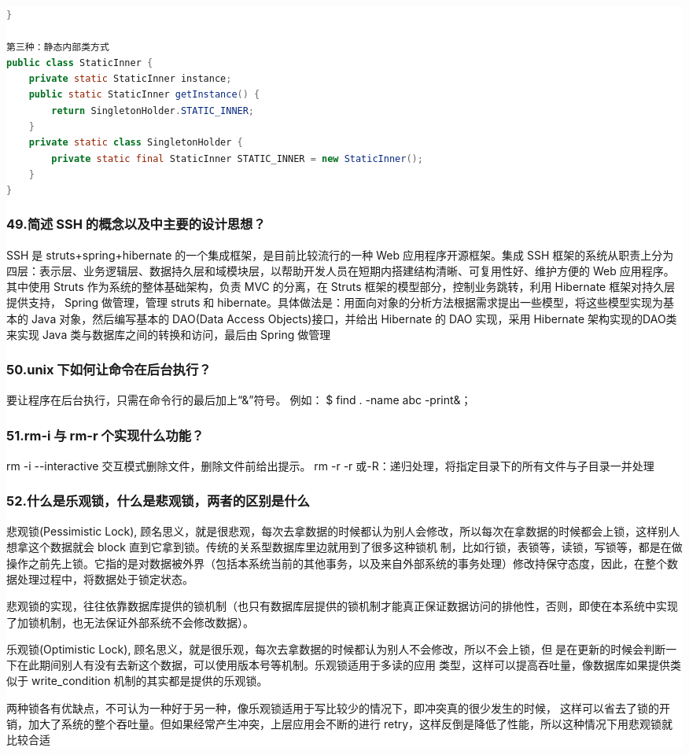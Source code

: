 ```java
}

第三种：静态内部类方式
public class StaticInner {
	private static StaticInner instance;
	public static StaticInner getInstance() {
		return SingletonHolder.STATIC_INNER;
	}
	private static class SingletonHolder {
		private static final StaticInner STATIC_INNER = new StaticInner();
	}
}
```



### 49.简述 SSH 的概念以及中主要的设计思想？  

SSH 是 struts+spring+hibernate 的一个集成框架，是目前比较流行的一种 Web 应用程序开源框架。集成 SSH 框架的系统从职责上分为四层：表示层、业务逻辑层、数据持久层和域模块层，以帮助开发人员在短期内搭建结构清晰、可复用性好、维护方便的 Web 应用程序。其中使用 Struts 作为系统的整体基础架构，负责 MVC 的分离，在 Struts 框架的模型部分，控制业务跳转，利用 Hibernate 框架对持久层提供支持， Spring 做管理，管理 struts
和 hibernate。具体做法是：用面向对象的分析方法根据需求提出一些模型，将这些模型实现为基本的 Java 对象，然后编写基本的 DAO(Data Access Objects)接口，并给出 Hibernate 的 DAO 实现，采用 Hibernate 架构实现的DAO类来实现 Java 类与数据库之间的转换和访问，最后由 Spring 做管理  



### 50.unix 下如何让命令在后台执行？  

要让程序在后台执行，只需在命令行的最后加上“&”符号。
例如： $ find . -name abc -print&；  



### 51.rm-i 与 rm-r 个实现什么功能？  

rm -i --interactive 交互模式删除文件，删除文件前给出提示。
rm -r -r 或-R：递归处理，将指定目录下的所有文件与子目录一并处理  



### 52.什么是乐观锁，什么是悲观锁，两者的区别是什么  

悲观锁(Pessimistic Lock), 顾名思义，就是很悲观，每次去拿数据的时候都认为别人会修改，所以每次在拿数据的时候都会上锁，这样别人想拿这个数据就会 block 直到它拿到锁。传统的关系型数据库里边就用到了很多这种锁机
制，比如行锁，表锁等，读锁，写锁等，都是在做操作之前先上锁。它指的是对数据被外界（包括本系统当前的其他事务，以及来自外部系统的事务处理）修改持保守态度，因此，在整个数据处理过程中，将数据处于锁定状态。

悲观锁的实现，往往依靠数据库提供的锁机制（也只有数据库层提供的锁机制才能真正保证数据访问的排他性，否则，即使在本系统中实现了加锁机制，也无法保证外部系统不会修改数据）。

乐观锁(Optimistic Lock), 顾名思义，就是很乐观，每次去拿数据的时候都认为别人不会修改，所以不会上锁，但
是在更新的时候会判断一下在此期间别人有没有去新这个数据，可以使用版本号等机制。乐观锁适用于多读的应用
类型，这样可以提高吞吐量，像数据库如果提供类似于 write_condition 机制的其实都是提供的乐观锁。

两种锁各有优缺点，不可认为一种好于另一种，像乐观锁适用于写比较少的情况下，即冲突真的很少发生的时候，
这样可以省去了锁的开销，加大了系统的整个吞吐量。但如果经常产生冲突，上层应用会不断的进行 retry，这样反倒是降低了性能，所以这种情况下用悲观锁就比较合适  

